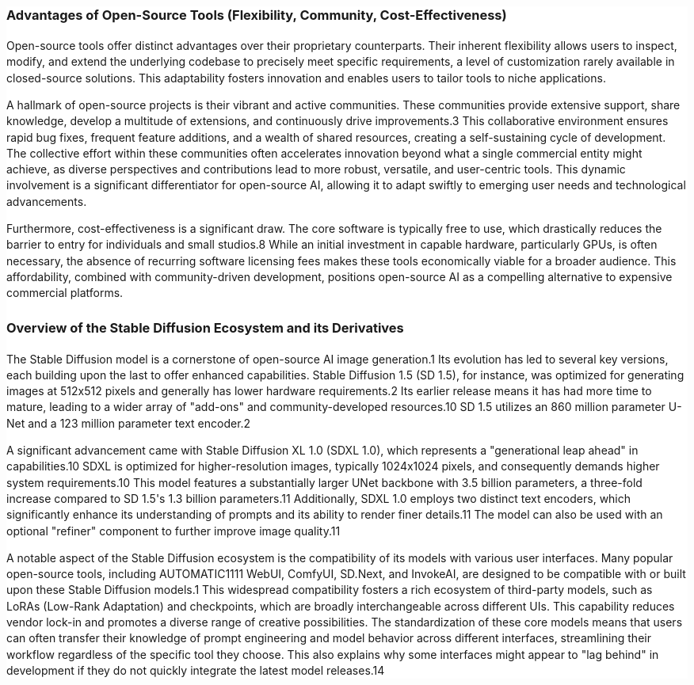 ### Advantages of Open-Source Tools (Flexibility, Community, Cost-Effectiveness)

Open-source tools offer distinct advantages over their proprietary counterparts. Their inherent flexibility allows users to inspect, modify, and extend the underlying codebase to precisely meet specific requirements, a level of customization rarely available in closed-source solutions. This adaptability fosters innovation and enables users to tailor tools to niche applications.

A hallmark of open-source projects is their vibrant and active communities. These communities provide extensive support, share knowledge, develop a multitude of extensions, and continuously drive improvements.3 This collaborative environment ensures rapid bug fixes, frequent feature additions, and a wealth of shared resources, creating a self-sustaining cycle of development. The collective effort within these communities often accelerates innovation beyond what a single commercial entity might achieve, as diverse perspectives and contributions lead to more robust, versatile, and user-centric tools. This dynamic involvement is a significant differentiator for open-source AI, allowing it to adapt swiftly to emerging user needs and technological advancements.

Furthermore, cost-effectiveness is a significant draw. The core software is typically free to use, which drastically reduces the barrier to entry for individuals and small studios.8 While an initial investment in capable hardware, particularly GPUs, is often necessary, the absence of recurring software licensing fees makes these tools economically viable for a broader audience. This affordability, combined with community-driven development, positions open-source AI as a compelling alternative to expensive commercial platforms.

### Overview of the Stable Diffusion Ecosystem and its Derivatives

The Stable Diffusion model is a cornerstone of open-source AI image generation.1 Its evolution has led to several key versions, each building upon the last to offer enhanced capabilities. Stable Diffusion 1.5 (SD 1.5), for instance, was optimized for generating images at 512x512 pixels and generally has lower hardware requirements.2 Its earlier release means it has had more time to mature, leading to a wider array of "add-ons" and community-developed resources.10 SD 1.5 utilizes an 860 million parameter U-Net and a 123 million parameter text encoder.2

A significant advancement came with Stable Diffusion XL 1.0 (SDXL 1.0), which represents a "generational leap ahead" in capabilities.10 SDXL is optimized for higher-resolution images, typically 1024x1024 pixels, and consequently demands higher system requirements.10 This model features a substantially larger UNet backbone with 3.5 billion parameters, a three-fold increase compared to SD 1.5's 1.3 billion parameters.11 Additionally, SDXL 1.0 employs two distinct text encoders, which significantly enhance its understanding of prompts and its ability to render finer details.11 The model can also be used with an optional "refiner" component to further improve image quality.11

A notable aspect of the Stable Diffusion ecosystem is the compatibility of its models with various user interfaces. Many popular open-source tools, including AUTOMATIC1111 WebUI, ComfyUI, SD.Next, and InvokeAI, are designed to be compatible with or built upon these Stable Diffusion models.1 This widespread compatibility fosters a rich ecosystem of third-party models, such as LoRAs (Low-Rank Adaptation) and checkpoints, which are broadly interchangeable across different UIs. This capability reduces vendor lock-in and promotes a diverse range of creative possibilities. The standardization of these core models means that users can often transfer their knowledge of prompt engineering and model behavior across different interfaces, streamlining their workflow regardless of the specific tool they choose. This also explains why some interfaces might appear to "lag behind" in development if they do not quickly integrate the latest model releases.14

